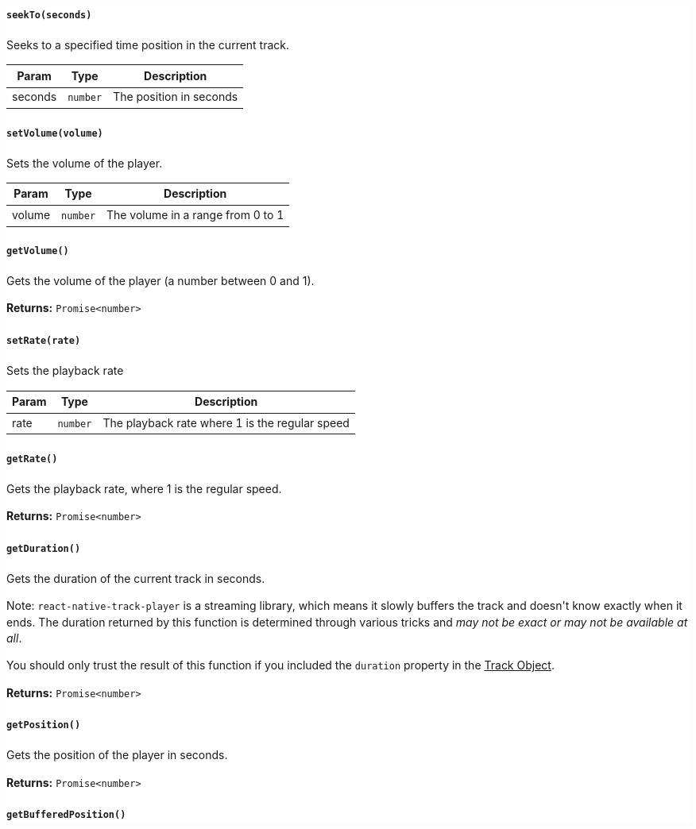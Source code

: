 #### `seekTo(seconds)`

Seeks to a specified time position in the current track.

| Param   | Type     | Description             |
| ------- | -------- | ----------------------- |
| seconds | `number` | The position in seconds |

#### `setVolume(volume)`

Sets the volume of the player.

| Param  | Type     | Description                       |
| ------ | -------- | --------------------------------- |
| volume | `number` | The volume in a range from 0 to 1 |

#### `getVolume()`

Gets the volume of the player (a number between 0 and 1).

**Returns:** `Promise<number>`

#### `setRate(rate)`

Sets the playback rate

| Param | Type     | Description                                    |
| ----- | -------- | ---------------------------------------------- |
| rate  | `number` | The playback rate where 1 is the regular speed |

#### `getRate()`

Gets the playback rate, where 1 is the regular speed.

**Returns:** `Promise<number>`

#### `getDuration()`

Gets the duration of the current track in seconds.

Note: `react-native-track-player` is a streaming library, which means it slowly buffers the track and doesn't know exactly when it ends.
The duration returned by this function is determined through various tricks and _may not be exact or may not be available at all_.

You should only trust the result of this function if you included the `duration` property in the [Track Object](#track-object).

**Returns:** `Promise<number>`

#### `getPosition()`

Gets the position of the player in seconds.

**Returns:** `Promise<number>`

#### `getBufferedPosition()`
